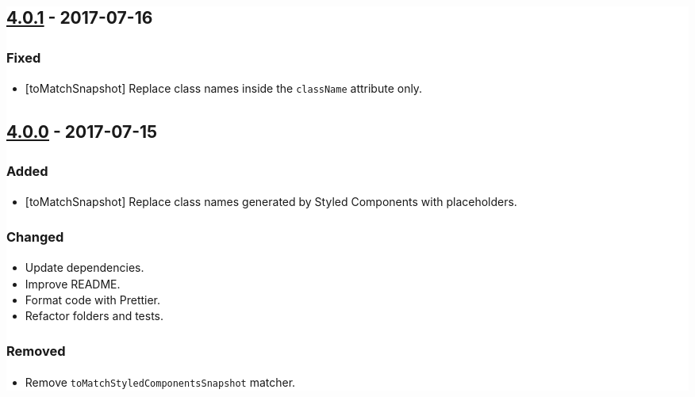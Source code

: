 ## [4.0.1](https://github.com/styled-components/jest-styled-components/compare/v4.0.0...v4.0.1) - 2017-07-16
### Fixed
- [toMatchSnapshot] Replace class names inside the `className` attribute only.

## [4.0.0](https://github.com/styled-components/jest-styled-components/compare/v3.3.2...v4.0.0) - 2017-07-15
### Added
- [toMatchSnapshot] Replace class names generated by Styled Components with placeholders.

### Changed
- Update dependencies.
- Improve README.
- Format code with Prettier.
- Refactor folders and tests.

### Removed
- Remove `toMatchStyledComponentsSnapshot` matcher.
